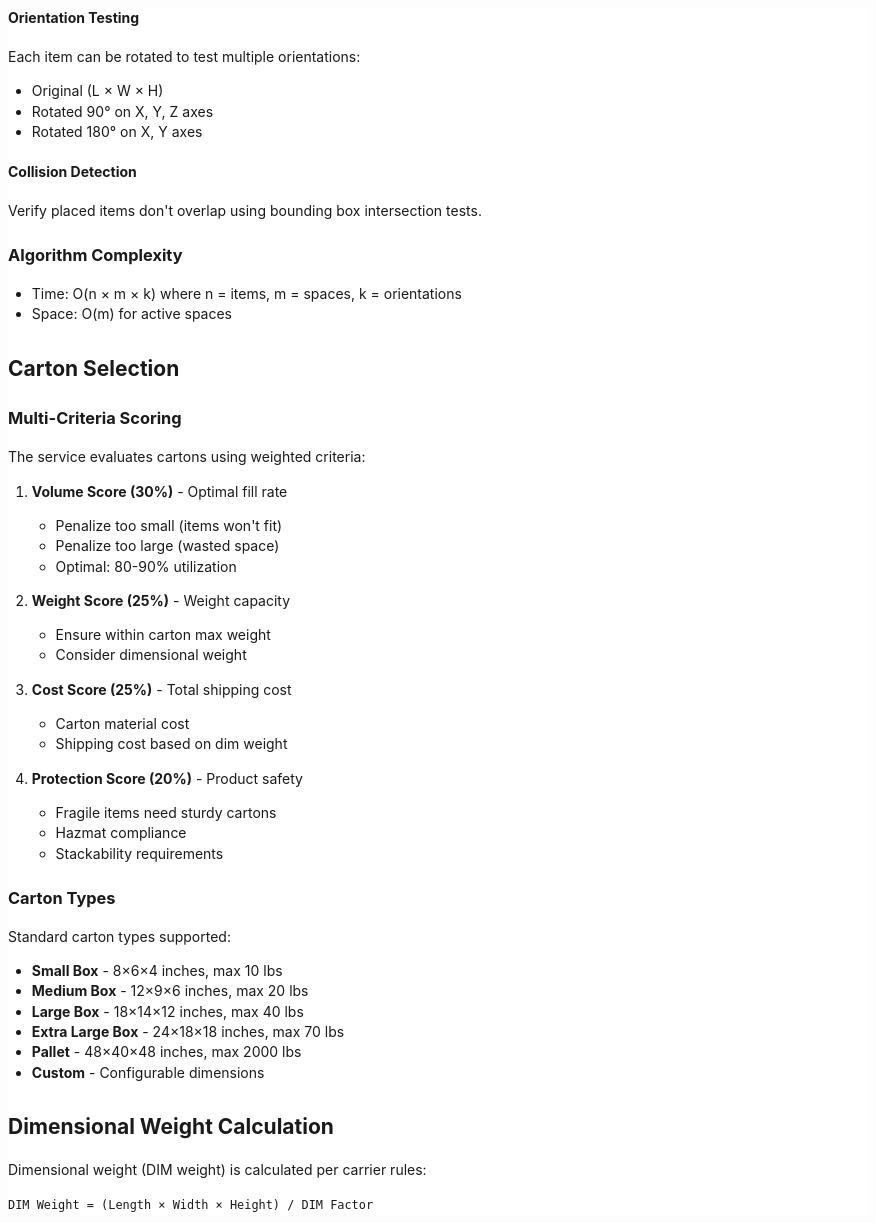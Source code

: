 #### Orientation Testing
Each item can be rotated to test multiple orientations:
- Original (L × W × H)
- Rotated 90° on X, Y, Z axes
- Rotated 180° on X, Y axes

#### Collision Detection
Verify placed items don't overlap using bounding box intersection tests.

### Algorithm Complexity
- Time: O(n × m × k) where n = items, m = spaces, k = orientations
- Space: O(m) for active spaces

## Carton Selection

### Multi-Criteria Scoring

The service evaluates cartons using weighted criteria:

1. **Volume Score (30%)** - Optimal fill rate
   - Penalize too small (items won't fit)
   - Penalize too large (wasted space)
   - Optimal: 80-90% utilization

2. **Weight Score (25%)** - Weight capacity
   - Ensure within carton max weight
   - Consider dimensional weight

3. **Cost Score (25%)** - Total shipping cost
   - Carton material cost
   - Shipping cost based on dim weight

4. **Protection Score (20%)** - Product safety
   - Fragile items need sturdy cartons
   - Hazmat compliance
   - Stackability requirements

### Carton Types

Standard carton types supported:
- **Small Box** - 8×6×4 inches, max 10 lbs
- **Medium Box** - 12×9×6 inches, max 20 lbs
- **Large Box** - 18×14×12 inches, max 40 lbs
- **Extra Large Box** - 24×18×18 inches, max 70 lbs
- **Pallet** - 48×40×48 inches, max 2000 lbs
- **Custom** - Configurable dimensions

## Dimensional Weight Calculation

Dimensional weight (DIM weight) is calculated per carrier rules:

```
DIM Weight = (Length × Width × Height) / DIM Factor
```
